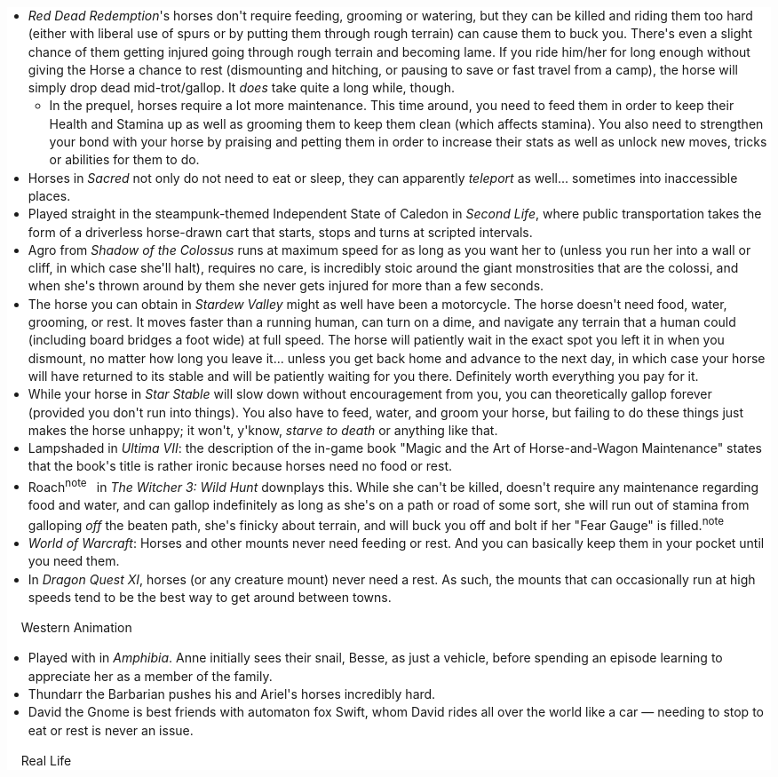 -   _Red Dead Redemption_'s horses don't require feeding, grooming or watering, but they can be killed and riding them too hard (either with liberal use of spurs or by putting them through rough terrain) can cause them to buck you. There's even a slight chance of them getting injured going through rough terrain and becoming lame. If you ride him/her for long enough without giving the Horse a chance to rest (dismounting and hitching, or pausing to save or fast travel from a camp), the horse will simply drop dead mid-trot/gallop. It _does_ take quite a long while, though.
    -   In the prequel, horses require a lot more maintenance. This time around, you need to feed them in order to keep their Health and Stamina up as well as grooming them to keep them clean (which affects stamina). You also need to strengthen your bond with your horse by praising and petting them in order to increase their stats as well as unlock new moves, tricks or abilities for them to do.
-   Horses in _Sacred_ not only do not need to eat or sleep, they can apparently _teleport_ as well... sometimes into inaccessible places.
-   Played straight in the steampunk-themed Independent State of Caledon in _Second Life_, where public transportation takes the form of a driverless horse-drawn cart that starts, stops and turns at scripted intervals.
-   Agro from _Shadow of the Colossus_ runs at maximum speed for as long as you want her to (unless you run her into a wall or cliff, in which case she'll halt), requires no care, is incredibly stoic around the giant monstrosities that are the colossi, and when she's thrown around by them she never gets injured for more than a few seconds.
-   The horse you can obtain in _Stardew Valley_ might as well have been a motorcycle. The horse doesn't need food, water, grooming, or rest. It moves faster than a running human, can turn on a dime, and navigate any terrain that a human could (including board bridges a foot wide) at full speed. The horse will patiently wait in the exact spot you left it in when you dismount, no matter how long you leave it... unless you get back home and advance to the next day, in which case your horse will have returned to its stable and will be patiently waiting for you there. Definitely worth everything you pay for it.
-   While your horse in _Star Stable_ will slow down without encouragement from you, you can theoretically gallop forever (provided you don't run into things). You also have to feed, water, and groom your horse, but failing to do these things just makes the horse unhappy; it won't, y'know, _starve to death_ or anything like that.
-   Lampshaded in _Ultima VII_: the description of the in-game book "Magic and the Art of Horse-and-Wagon Maintenance" states that the book's title is rather ironic because horses need no food or rest.
-   Roach<sup>note&nbsp;</sup>  in _The Witcher 3: Wild Hunt_ downplays this. While she can't be killed, doesn't require any maintenance regarding food and water, and can gallop indefinitely as long as she's on a path or road of some sort, she will run out of stamina from galloping _off_ the beaten path, she's finicky about terrain, and will buck you off and bolt if her "Fear Gauge" is filled.<sup>note&nbsp;</sup> 
-   _World of Warcraft_: Horses and other mounts never need feeding or rest. And you can basically keep them in your pocket until you need them.
-   In _Dragon Quest XI_, horses (or any creature mount) never need a rest. As such, the mounts that can occasionally run at high speeds tend to be the best way to get around between towns.

    Western Animation 

-   Played with in _Amphibia_. Anne initially sees their snail, Besse, as just a vehicle, before spending an episode learning to appreciate her as a member of the family.
-   Thundarr the Barbarian pushes his and Ariel's horses incredibly hard.
-   David the Gnome is best friends with automaton fox Swift, whom David rides all over the world like a car — needing to stop to eat or rest is never an issue.

    Real Life 
